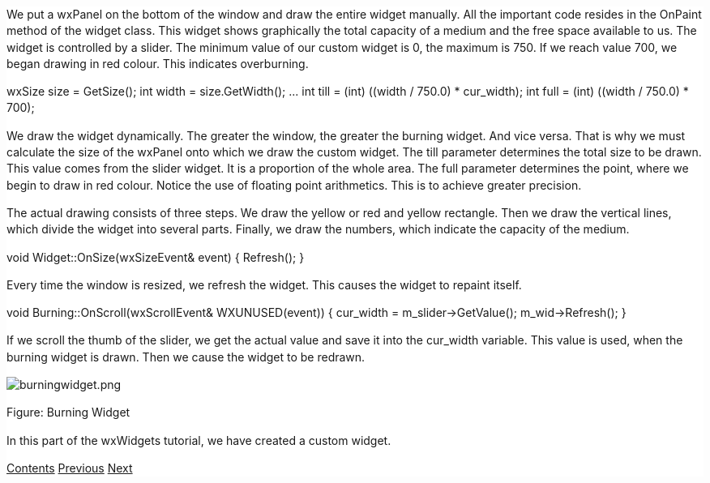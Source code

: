 ```
```

We put a wxPanel on the bottom of the window and draw the entire 
widget manually. All the important code resides in the OnPaint
method of the widget class. This widget shows graphically the total 
capacity of a medium and the free space available to us. The widget is controlled 
by a slider. The minimum value of our custom widget is 0, the maximum is 750. 
If we reach value 700, we began drawing in red colour. This indicates overburning.

wxSize size = GetSize();
int width = size.GetWidth();
... 
int till = (int) ((width / 750.0) * cur_width);
int full = (int) ((width / 750.0) * 700);

We draw the widget dynamically. The greater the window, the greater the 
burning widget. And vice versa. That is why we must calculate the size 
of the wxPanel onto which we draw the custom widget. The till 
parameter determines the total size to be drawn. This value comes from the slider 
widget. It is a proportion of the whole area. The full parameter 
determines the point, where we begin to draw in red colour. Notice the use of floating 
point arithmetics. This is to achieve greater precision.

The actual drawing consists of three steps. We draw the yellow or red 
and yellow rectangle. Then we draw the vertical lines, which divide the 
widget into several parts. Finally, we draw the numbers, which indicate 
the capacity of the medium. 

void Widget::OnSize(wxSizeEvent&amp; event)
{
  Refresh();
}

Every time the window is resized, we refresh the widget. This causes 
the widget to repaint itself.

void Burning::OnScroll(wxScrollEvent&amp; WXUNUSED(event))
{
 cur_width = m_slider-&gt;GetValue();
 m_wid-&gt;Refresh();
}

If we scroll the thumb of the slider, we get the actual value and save it 
into the cur_width variable. This value is used, when the burning 
widget is drawn. Then we cause the widget to be redrawn.

![burningwidget.png](images/burningwidget.png)

Figure: Burning Widget

In this part of the wxWidgets tutorial, we have created a custom widget.

[Contents](..)
[Previous](../gdi/)
[Next](../thetetrisgame/)